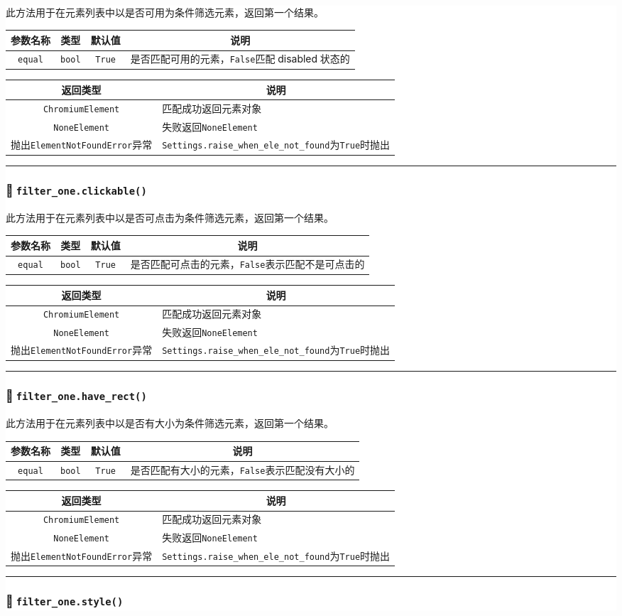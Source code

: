 此方法用于在元素列表中以是否可用为条件筛选元素，返回第一个结果。

|  参数名称   |   类型   |  默认值   | 说明                               |
|:-------:|:------:|:------:|----------------------------------|
| `equal` | `bool` | `True` | 是否匹配可用的元素，`False`匹配 disabled 状态的 |

|            返回类型            | 说明                                            |
|:--------------------------:|-----------------------------------------------|
|     `ChromiumElement`      | 匹配成功返回元素对象                                    |
|       `NoneElement`        | 失败返回`NoneElement`                             |
| 抛出`ElementNotFoundError`异常 | `Settings.raise_when_ele_not_found`为`True`时抛出 |

---

### 📌 `filter_one.clickable()`

此方法用于在元素列表中以是否可点击为条件筛选元素，返回第一个结果。

|  参数名称   |   类型   |  默认值   | 说明                           |
|:-------:|:------:|:------:|------------------------------|
| `equal` | `bool` | `True` | 是否匹配可点击的元素，`False`表示匹配不是可点击的 |

|            返回类型            | 说明                                            |
|:--------------------------:|-----------------------------------------------|
|     `ChromiumElement`      | 匹配成功返回元素对象                                    |
|       `NoneElement`        | 失败返回`NoneElement`                             |
| 抛出`ElementNotFoundError`异常 | `Settings.raise_when_ele_not_found`为`True`时抛出 |

---

### 📌 `filter_one.have_rect()`

此方法用于在元素列表中以是否有大小为条件筛选元素，返回第一个结果。

|  参数名称   |   类型   |  默认值   | 说明                          |
|:-------:|:------:|:------:|-----------------------------|
| `equal` | `bool` | `True` | 是否匹配有大小的元素，`False`表示匹配没有大小的 |

|            返回类型            | 说明                                            |
|:--------------------------:|-----------------------------------------------|
|     `ChromiumElement`      | 匹配成功返回元素对象                                    |
|       `NoneElement`        | 失败返回`NoneElement`                             |
| 抛出`ElementNotFoundError`异常 | `Settings.raise_when_ele_not_found`为`True`时抛出 |

---

### 📌 `filter_one.style()`
